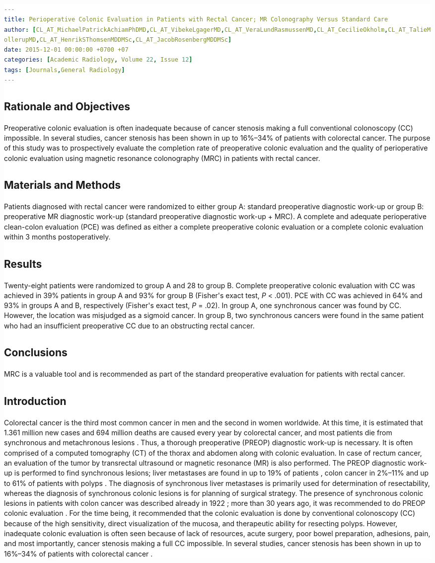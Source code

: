 ```yaml
---
title: Perioperative Colonic Evaluation in Patients with Rectal Cancer; MR Colonography Versus Standard Care
author: [CL_AT_MichaelPatrickAchiamPhDMD,CL_AT_VibekeLgagerMD,CL_AT_VeraLundRasmussenMD,CL_AT_CecilieOkholm,CL_AT_TalieMollerupMD,CL_AT_HenrikSThomsenMDDMSc,CL_AT_JacobRosenbergMDDMSc]
date: 2015-12-01 00:00:00 +0700 +07
categories: [Academic Radiology, Volume 22, Issue 12]
tags: [Journals,General Radiology]
---
```

## Rationale and Objectives

Preoperative colonic evaluation is often inadequate because of cancer stenosis making a full conventional colonoscopy (CC) impossible. In several studies, cancer stenosis has been shown in up to 16%–34% of patients with colorectal cancer. The purpose of this study was to prospectively evaluate the completion rate of preoperative colonic evaluation and the quality of perioperative colonic evaluation using magnetic resonance colonography (MRC) in patients with rectal cancer.

## Materials and Methods

Patients diagnosed with rectal cancer were randomized to either group A: standard preoperative diagnostic work-up or group B: preoperative MR diagnostic work-up (standard preoperative diagnostic work-up + MRC). A complete and adequate perioperative clean-colon evaluation (PCE) was defined as either a complete preoperative colonic evaluation or a complete colonic evaluation within 3 months postoperatively.

## Results

Twenty-eight patients were randomized to group A and 28 to group B. Complete preoperative colonic evaluation with CC was achieved in 39% patients in group A and 93% for group B (Fisher's exact test, _P_ < .001). PCE with CC was achieved in 64% and 93% in groups A and B, respectively (Fisher's exact test, _P_ = .02). In group A, one synchronous cancer was found by CC. However, the location was misjudged as a sigmoid cancer. In group B, two synchronous cancers were found in the same patient who had an insufficient preoperative CC due to an obstructing rectal cancer.

## Conclusions

MRC is a valuable tool and is recommended as part of the standard preoperative evaluation for patients with rectal cancer.

## Introduction

Colorectal cancer is the third most common cancer in men and the second in women worldwide. At this time, it is estimated that 1.361 million new cases and 694 million deaths are caused every year by colorectal cancer, and most patients die from synchronous and metachronous lesions . Thus, a thorough preoperative (PREOP) diagnostic work-up is necessary. It is often comprised of a computed tomography (CT) of the thorax and abdomen along with colonic evaluation. In case of rectum cancer, an evaluation of the tumor by transrectal ultrasound or magnetic resonance (MR) is also performed. The PREOP diagnostic work-up is performed to find synchronous lesions; liver metastases are found in up to 19% of patients , colon cancer in 2%–11% and up to 61% of patients with polyps . The diagnosis of synchronous liver metastases is primarily used for determination of resectability, whereas the diagnosis of synchronous colonic lesions is for planning of surgical strategy. The presence of synchronous colonic lesions in patients with colon cancer was described already in 1922 ; more than 30 years ago, it was recommended to do PREOP colonic evaluation . For the time being, it recommended that the colonic evaluation is done by conventional colonoscopy (CC) because of the high sensitivity, direct visualization of the mucosa, and therapeutic ability for resecting polyps. However, inadequate colonic evaluation is often seen because of lack of resources, acute surgery, poor bowel preparation, adhesions, pain, and most importantly, cancer stenosis making a full CC impossible. In several studies, cancer stenosis has been shown in up to 16%–34% of patients with colorectal cancer .
